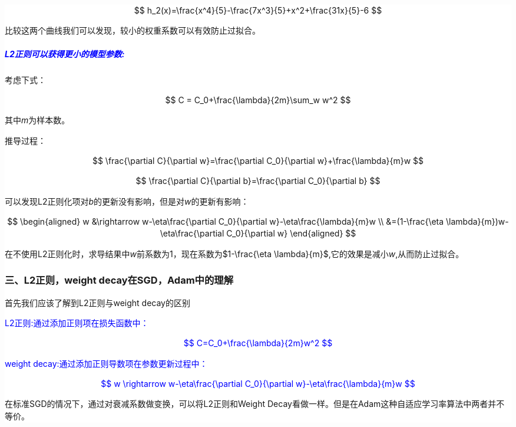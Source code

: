 $$
h_2(x)=\frac{x^4}{5}-\frac{7x^3}{5}+x^2+\frac{31x}{5}-6
$$

比较这两个曲线我们可以发现，较小的权重系数可以有效防止过拟合。

##### <font color = 'blue'>L2正则可以获得更小的模型参数:</font>

考虑下式：

$$
C = C_0+\frac{\lambda}{2m}\sum_w w^2
$$

其中$m$为样本数。

推导过程：

$$
\frac{\partial C}{\partial w}=\frac{\partial C_0}{\partial w}+\frac{\lambda}{m}w
$$

$$
\frac{\partial C}{\partial b}=\frac{\partial C_0}{\partial b}
$$

可以发现L2正则化项对$b$的更新没有影响，但是对$w$的更新有影响：


$$
\begin{aligned}
w &\rightarrow w-\eta\frac{\partial C_0}{\partial w}-\eta\frac{\lambda}{m}w \\
&=(1-\frac{\eta \lambda}{m})w-\eta\frac{\partial C_0}{\partial w}
\end{aligned}
$$

在不使用L2正则化时，求导结果中$w$前系数为1，现在系数为$1-\frac{\eta \lambda}{m}$,它的效果是减小$w$,从而防止过拟合。

### 三、L2正则，weight decay在SGD，Adam中的理解

首先我们应该了解到L2正则与weight decay的区别

<font color='blue'>
L2正则:通过添加正则项在损失函数中：

$$
C=C_0+\frac{\lambda}{2m}w^2
$$


weight decay:通过添加正则导数项在参数更新过程中：

$$
w \rightarrow w-\eta\frac{\partial C_0}{\partial w}-\eta\frac{\lambda}{m}w 
$$

</font>

在标准SGD的情况下，通过对衰减系数做变换，可以将L2正则和Weight Decay看做一样。但是在Adam这种自适应学习率算法中两者并不等价。
